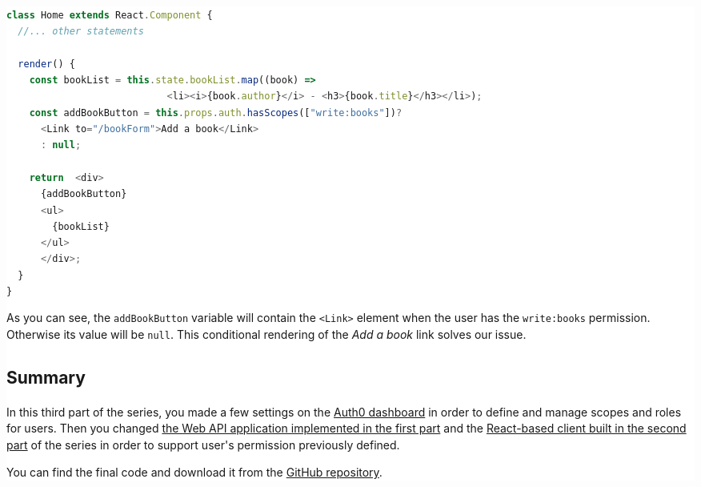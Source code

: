 ```javascript
class Home extends React.Component {
  //... other statements
    
  render() {
    const bookList = this.state.bookList.map((book) => 
                            <li><i>{book.author}</i> - <h3>{book.title}</h3></li>);
    const addBookButton = this.props.auth.hasScopes(["write:books"])? 
      <Link to="/bookForm">Add a book</Link> 
      : null;

    return  <div>
      {addBookButton}
      <ul>
        {bookList}
      </ul>
      </div>;
  }
}
```

As you can see, the `addBookButton` variable will contain the `<Link>` element when the user has the `write:books` permission. Otherwise its value will be `null`. This conditional rendering of the *Add a book* link solves our issue.



## Summary

In this third part of the series, you made a few settings on the [Auth0 dashboard](https://manage.auth0.com/) in order to define and manage scopes and roles for users. Then you changed [the Web API application implemented in the first part](http://auth0.com/blog/developing-web-apps-with-asp-dot-net-core-2-dot-0-and-react-part-1) and the [React-based client built in the second part](http://auth0.com/blog/developing-web-apps-with-asp-dot-net-core-2-dot-0-and-react-part-1) of the series in order to support user's permission previously defined.

You can find the final code and download it from the [GitHub repository](https://github.com/andychiare/react-netcore2-auth0-scopes).